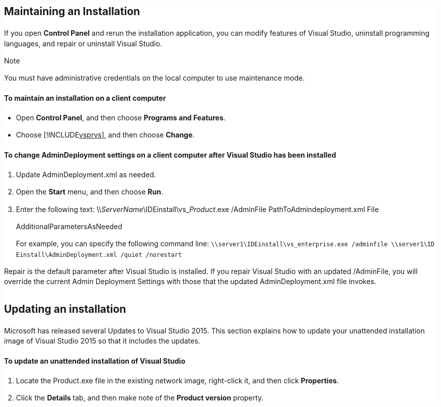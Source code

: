 ## Maintaining an Installation  
 If you open **Control Panel** and rerun the installation application, you can modify features of Visual Studio, uninstall programming languages, and repair or uninstall Visual Studio.  
  
> [!NOTE]
>  You must have administrative credentials on the local computer to use maintenance mode.  
  
#### To maintain an installation on a client computer  
  
-   Open **Control Panel**, and then choose **Programs and Features**.  
  
-   Choose [!INCLUDE[vsprvs](../dv_TeamTestALM/includes/vsprvs_md.md)], and then choose **Change**.  
  
#### To change AdminDeployment settings on a client computer after Visual Studio has been installed  
  
1.  Update AdminDeployment.xml as needed.  
  
2.  Open the **Start** menu, and then choose **Run**.  
  
3.  Enter the following text: \\\\*ServerName*\IDEinstall\vs_*Product*.exe /AdminFile PathToAdmindeployment.xml File  
  
     AdditionalParametersAsNeeded  
  
     For example, you can specify the following command line: `\\server1\IDEinstall\vs_enterprise.exe /adminfile \\server1\IDEinstall\AdminDeployment.xml /quiet /norestart`  
  
 Repair is the default parameter after Visual Studio is installed. If you repair Visual Studio with an updated /AdminFile, you will override the current Admin Deployment Settings with those that the updated AdminDeployment.xml file invokes.  
  
## Updating an installation  
 Microsoft has released several Updates to Visual Studio 2015. This section explains how to update your unattended installation image of Visual Studio 2015 so that it includes the updates.  
  
#### To update an unattended installation of Visual Studio  
  
1.  Locate the Product.exe file in the existing network image, right-click it, and then click **Properties**.  
  
2.  Click the **Details** tab, and then make note of the **Product version** property.  
  